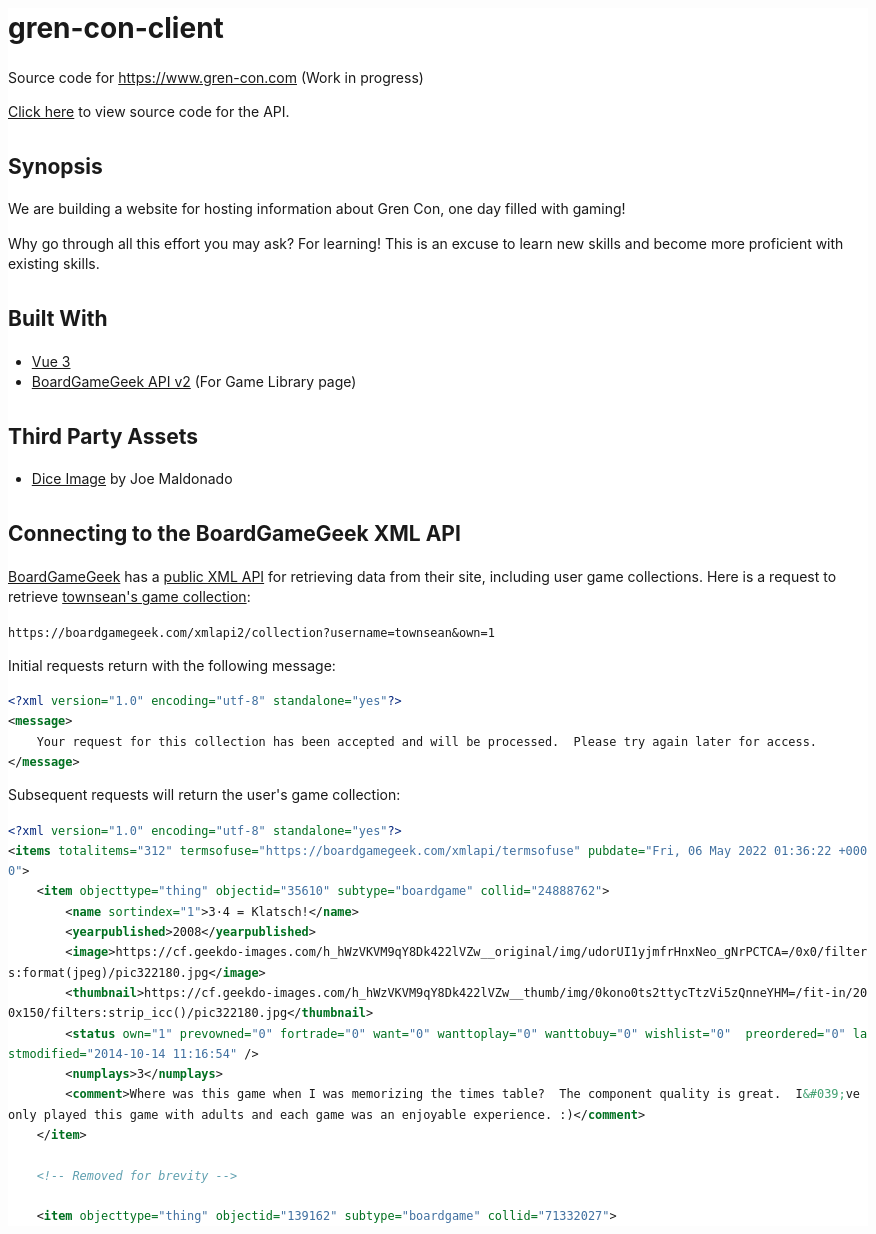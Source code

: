 # gren-con-client

Source code for https://www.gren-con.com (Work in progress)

[Click here](https://github.com/thecodingcouple/gren-con-api) to view source code for the API.

## Synopsis

We are building a website for hosting information about Gren Con, one day filled with gaming! 

Why go through all this effort you may ask? For learning! This is an excuse to learn new skills and become more proficient with existing skills. 

## Built With

* [Vue 3](https://vuejs.org/)
* [BoardGameGeek API v2](https://boardgamegeek.com/wiki/page/BGG_XML_API2) (For Game Library page)

## Third Party Assets

* [Dice Image](https://unsplash.com/photos/hFSnuPi0t3Q) by Joe Maldonado

## Connecting to the BoardGameGeek XML API

[BoardGameGeek](https://boardgamegeek.com/) has a [public XML API](https://boardgamegeek.com/wiki/page/BGG_XML_API2) for retrieving data from their site, including user game collections.  Here is a request to retrieve [townsean's game collection](https://boardgamegeek.com/collection/user/townsean?own=1&subtype=boardgame&ff=1):

`https://boardgamegeek.com/xmlapi2/collection?username=townsean&own=1`

Initial requests return with the following message:

```xml
<?xml version="1.0" encoding="utf-8" standalone="yes"?>
<message>
	Your request for this collection has been accepted and will be processed.  Please try again later for access.
</message>
```

Subsequent requests will return the user's game collection:

```xml
<?xml version="1.0" encoding="utf-8" standalone="yes"?>
<items totalitems="312" termsofuse="https://boardgamegeek.com/xmlapi/termsofuse" pubdate="Fri, 06 May 2022 01:36:22 +0000">
    <item objecttype="thing" objectid="35610" subtype="boardgame" collid="24888762">
        <name sortindex="1">3·4 = Klatsch!</name>
        <yearpublished>2008</yearpublished>
        <image>https://cf.geekdo-images.com/h_hWzVKVM9qY8Dk422lVZw__original/img/udorUI1yjmfrHnxNeo_gNrPCTCA=/0x0/filters:format(jpeg)/pic322180.jpg</image>
        <thumbnail>https://cf.geekdo-images.com/h_hWzVKVM9qY8Dk422lVZw__thumb/img/0kono0ts2ttycTtzVi5zQnneYHM=/fit-in/200x150/filters:strip_icc()/pic322180.jpg</thumbnail>
        <status own="1" prevowned="0" fortrade="0" want="0" wanttoplay="0" wanttobuy="0" wishlist="0"  preordered="0" lastmodified="2014-10-14 11:16:54" />
        <numplays>3</numplays>
        <comment>Where was this game when I was memorizing the times table?  The component quality is great.  I&#039;ve only played this game with adults and each game was an enjoyable experience. :)</comment>
    </item>
  
    <!-- Removed for brevity -->
  
    <item objecttype="thing" objectid="139162" subtype="boardgame" collid="71332027">
```
